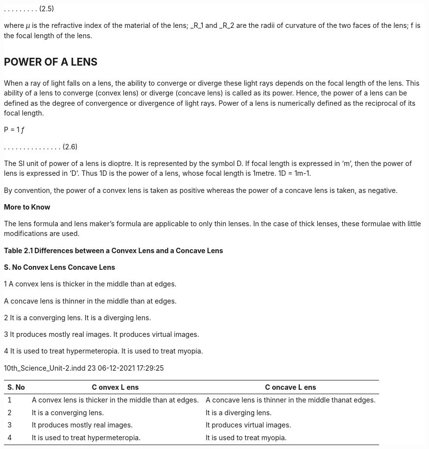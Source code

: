 . . . . . . . . . (2.5)

where _µ_ is the refractive index of the material of the lens; _R_1 and _R_2 are the radii of curvature of the two faces of the lens; f is the focal length of the lens.

## POWER OF A LENS


When a ray of light falls on a lens, the ability to converge or diverge these light rays depends on the focal length of the lens. This ability of a lens to converge (convex lens) or diverge (concave lens) is called as its power. Hence, the power of a lens can be defined as the degree of convergence or divergence of light rays. Power of a lens is numerically defined as the reciprocal of its focal length.

P = 1 _f_

. . . . . . . . . . . . . . . (2.6)

The SI unit of power of a lens is dioptre. It is represented by the symbol D. If focal length is expressed in ‘m’, then the power of lens is expressed in ‘D’. Thus 1D is the power of a lens, whose focal length is 1metre. 1D = 1m-1.

By convention, the power of a convex lens is taken as positive whereas the power of a concave lens is taken, as negative.

**More to Know**

The lens formula and lens maker’s formula are applicable to only thin lenses. In the case of thick lenses, these formulae with little modifications are used.

**Table 2.1 Differences between a Convex Lens and a Concave Lens**

**S. No Convex Lens Concave Lens**

1 A convex lens is thicker in the middle than at edges.

A concave lens is thinner in the middle than at edges.

2 It is a converging lens. It is a diverging lens.

3 It produces mostly real images. It produces virtual images.

4 It is used to treat hypermeteropia. It is used to treat myopia.

10th\_Science\_Unit-2.indd 23 06-12-2021 17:29:25








| S. No |C onvex L ens |C oncave L ens |
|------|------|------|
| 1 |A convex lens is thicker in the middle than at edges. |A concave lens is thinner in the middle thanat edges. |
| 2 |It is a converging lens. |It is a diverging lens. |
| 3 |It produces mostly real images. |It produces virtual images. |
| 4 |It is used to treat hypermeteropia. |It is used to treat myopia. |
  